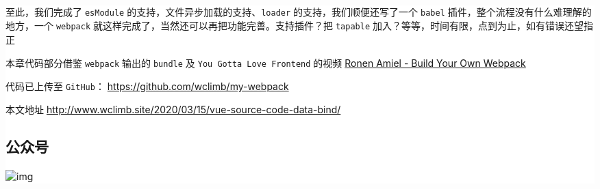 至此，我们完成了 `esModule` 的支持，文件异步加载的支持、`loader` 的支持，我们顺便还写了一个 `babel` 插件，整个流程没有什么难理解的地方，一个 `webpack` 就这样完成了，当然还可以再把功能完善。支持插件？把 `tapable` 加入？等等，时间有限，点到为止，如有错误还望指正

本章代码部分借鉴 `webpack` 输出的 `bundle` 及 `You Gotta Love Frontend` 的视频 [Ronen Amiel - Build Your Own Webpack](https://www.youtube.com/watch?v=Gc9-7PBqOC8&list=LLHK1mTHpwrUeYgF5gu-Kd4g)

代码已上传至 `GitHub`： https://github.com/wclimb/my-webpack

本文地址 http://www.wclimb.site/2020/03/15/vue-source-code-data-bind/

## 公众号

![img](http://www.wclimb.site/img/gzh.png)